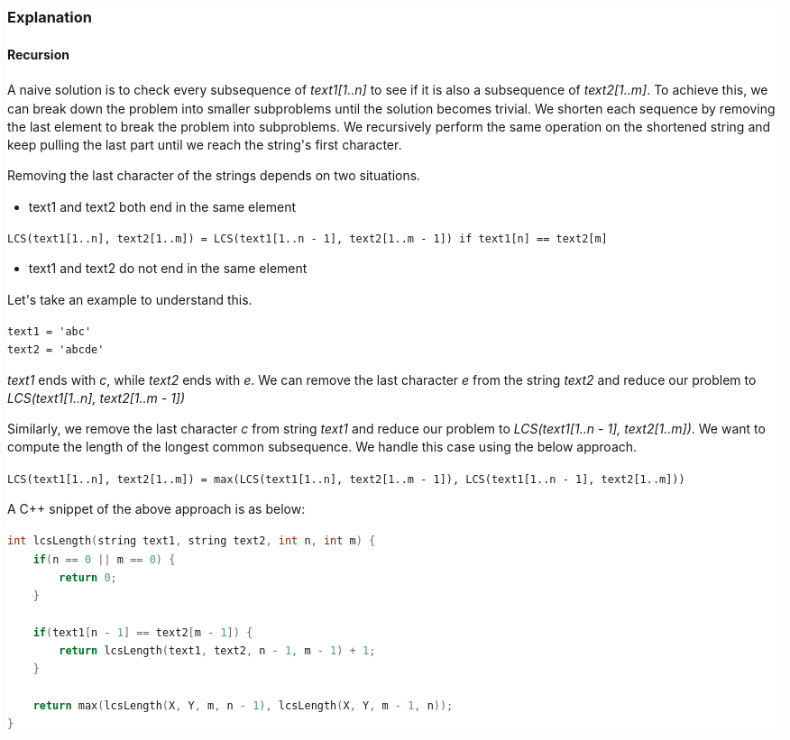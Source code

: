 ### Explanation

#### Recursion

A naive solution is to check every subsequence of *text1[1..n]* to see if it is also a subsequence of *text2[1..m]*.
To achieve this, we can break down the problem into smaller subproblems until the solution becomes trivial.
We shorten each sequence by removing the last element to break the problem into subproblems.
We recursively perform the same operation on the shortened string and keep pulling the last part
until we reach the string's first character.

Removing the last character of the strings depends on two situations.

* text1 and text2 both end in the same element

```
LCS(text1[1..n], text2[1..m]) = LCS(text1[1..n - 1], text2[1..m - 1]) if text1[n] == text2[m]
```

* text1 and text2 do not end in the same element

Let's take an example to understand this.

```
text1 = 'abc'
text2 = 'abcde'
```

*text1* ends with *c*, while *text2* ends with *e*. We can remove the last character *e* from the string *text2* and
reduce our problem to *LCS(text1[1..n], text2[1..m - 1])*

Similarly, we remove the last character *c* from string *text1* and reduce our problem to *LCS(text1[1..n - 1], text2[1..m])*.
We want to compute the length of the longest common subsequence.
We handle this case using the below approach.

```
LCS(text1[1..n], text2[1..m]) = max(LCS(text1[1..n], text2[1..m - 1]), LCS(text1[1..n - 1], text2[1..m]))
```

A C++ snippet of the above approach is as below:

```cpp
int lcsLength(string text1, string text2, int n, int m) {
    if(n == 0 || m == 0) {
        return 0;
    }

    if(text1[n - 1] == text2[m - 1]) {
        return lcsLength(text1, text2, n - 1, m - 1) + 1;
    }

    return max(lcsLength(X, Y, m, n - 1), lcsLength(X, Y, m - 1, n));
}
```
